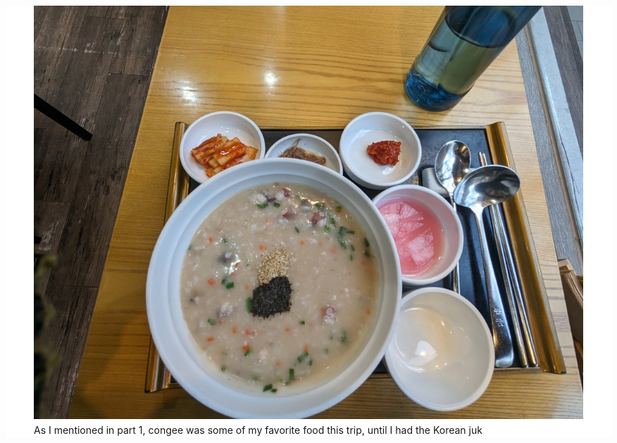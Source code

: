 <figure><img src="seoul/food/juk1.jpg" /><figcaption>As I mentioned in part 1, congee was some of my favorite food this trip, until I had the Korean juk</figcaption></figure>
